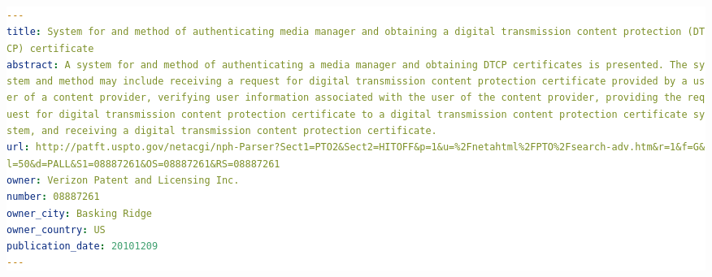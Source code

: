 ```yaml
---
title: System for and method of authenticating media manager and obtaining a digital transmission content protection (DTCP) certificate
abstract: A system for and method of authenticating a media manager and obtaining DTCP certificates is presented. The system and method may include receiving a request for digital transmission content protection certificate provided by a user of a content provider, verifying user information associated with the user of the content provider, providing the request for digital transmission content protection certificate to a digital transmission content protection certificate system, and receiving a digital transmission content protection certificate.
url: http://patft.uspto.gov/netacgi/nph-Parser?Sect1=PTO2&Sect2=HITOFF&p=1&u=%2Fnetahtml%2FPTO%2Fsearch-adv.htm&r=1&f=G&l=50&d=PALL&S1=08887261&OS=08887261&RS=08887261
owner: Verizon Patent and Licensing Inc.
number: 08887261
owner_city: Basking Ridge
owner_country: US
publication_date: 20101209
---
```


